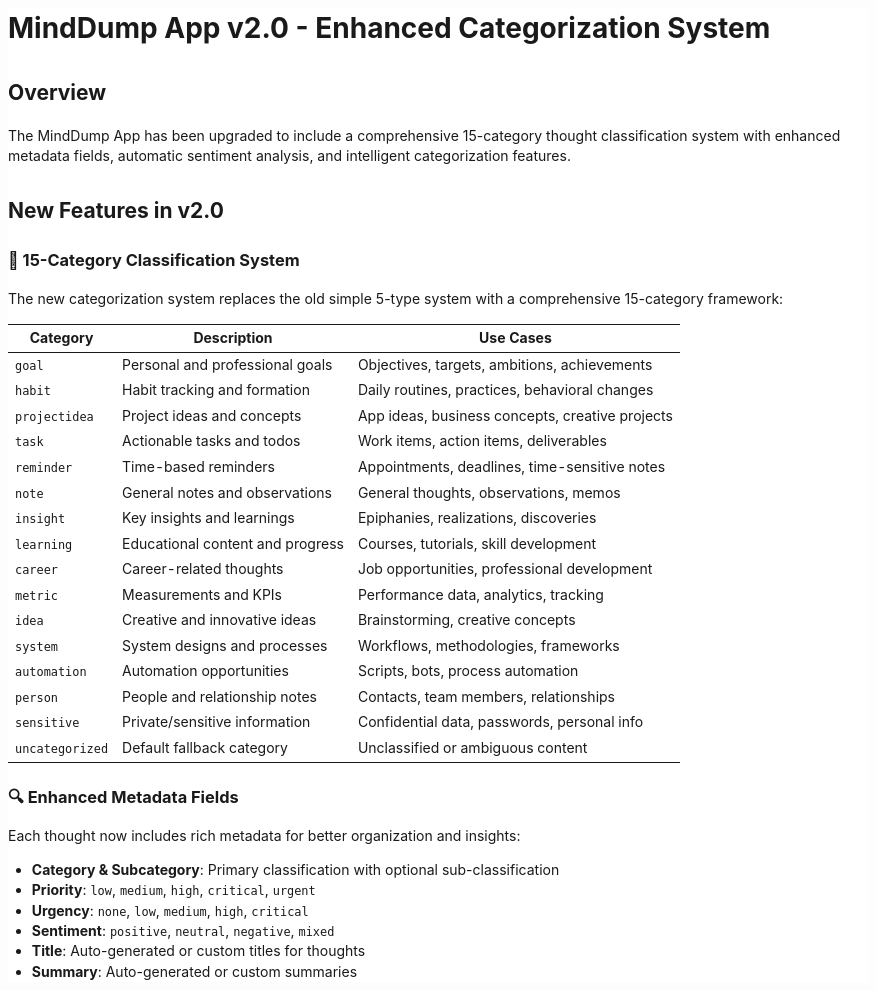 # MindDump App v2.0 - Enhanced Categorization System

## Overview

The MindDump App has been upgraded to include a comprehensive 15-category thought classification system with enhanced metadata fields, automatic sentiment analysis, and intelligent categorization features.

## New Features in v2.0

### 🎯 15-Category Classification System

The new categorization system replaces the old simple 5-type system with a comprehensive 15-category framework:

| Category | Description | Use Cases |
|----------|-------------|-----------|
| `goal` | Personal and professional goals | Objectives, targets, ambitions, achievements |
| `habit` | Habit tracking and formation | Daily routines, practices, behavioral changes |
| `projectidea` | Project ideas and concepts | App ideas, business concepts, creative projects |
| `task` | Actionable tasks and todos | Work items, action items, deliverables |
| `reminder` | Time-based reminders | Appointments, deadlines, time-sensitive notes |
| `note` | General notes and observations | General thoughts, observations, memos |
| `insight` | Key insights and learnings | Epiphanies, realizations, discoveries |
| `learning` | Educational content and progress | Courses, tutorials, skill development |
| `career` | Career-related thoughts | Job opportunities, professional development |
| `metric` | Measurements and KPIs | Performance data, analytics, tracking |
| `idea` | Creative and innovative ideas | Brainstorming, creative concepts |
| `system` | System designs and processes | Workflows, methodologies, frameworks |
| `automation` | Automation opportunities | Scripts, bots, process automation |
| `person` | People and relationship notes | Contacts, team members, relationships |
| `sensitive` | Private/sensitive information | Confidential data, passwords, personal info |
| `uncategorized` | Default fallback category | Unclassified or ambiguous content |

### 🔍 Enhanced Metadata Fields

Each thought now includes rich metadata for better organization and insights:

- **Category & Subcategory**: Primary classification with optional sub-classification
- **Priority**: `low`, `medium`, `high`, `critical`, `urgent`
- **Urgency**: `none`, `low`, `medium`, `high`, `critical`
- **Sentiment**: `positive`, `neutral`, `negative`, `mixed`
- **Title**: Auto-generated or custom titles for thoughts
- **Summary**: Auto-generated or custom summaries
